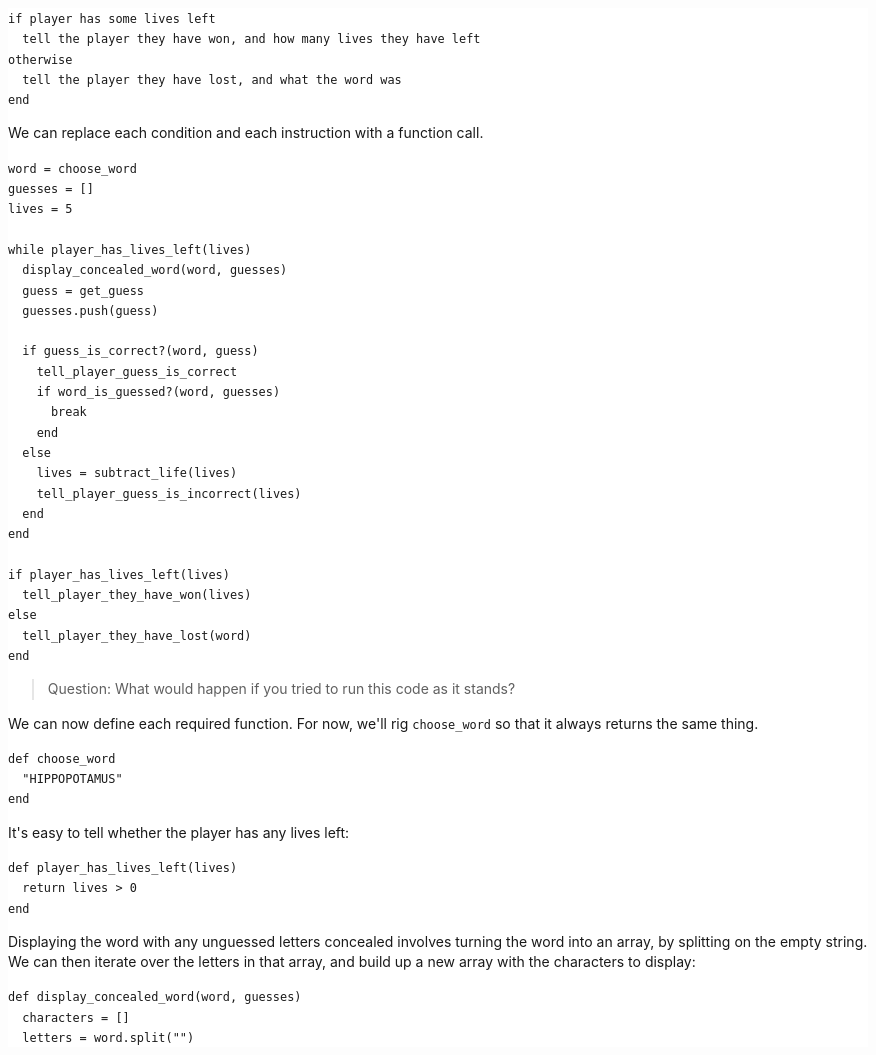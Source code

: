     if player has some lives left
      tell the player they have won, and how many lives they have left
    otherwise
      tell the player they have lost, and what the word was
    end

We can replace each condition and each instruction with a function call.

    word = choose_word
    guesses = []
    lives = 5

    while player_has_lives_left(lives)
      display_concealed_word(word, guesses)
      guess = get_guess
      guesses.push(guess)

      if guess_is_correct?(word, guess)
        tell_player_guess_is_correct
        if word_is_guessed?(word, guesses)
          break
        end
      else
        lives = subtract_life(lives)
        tell_player_guess_is_incorrect(lives)
      end
    end

    if player_has_lives_left(lives)
      tell_player_they_have_won(lives)
    else
      tell_player_they_have_lost(word)
    end

> Question: What would happen if you tried to run this code as it stands?

We can now define each required function.  For now, we'll rig `choose_word` so that it always returns the same thing.

    def choose_word
      "HIPPOPOTAMUS"
    end

It's easy to tell whether the player has any lives left:

    def player_has_lives_left(lives)
      return lives > 0
    end

Displaying the word with any unguessed letters concealed involves turning the word into an array, by splitting on the empty string.  We can then iterate over the letters in that array, and build up a new array with the characters to display:

    def display_concealed_word(word, guesses)
      characters = []
      letters = word.split("")
